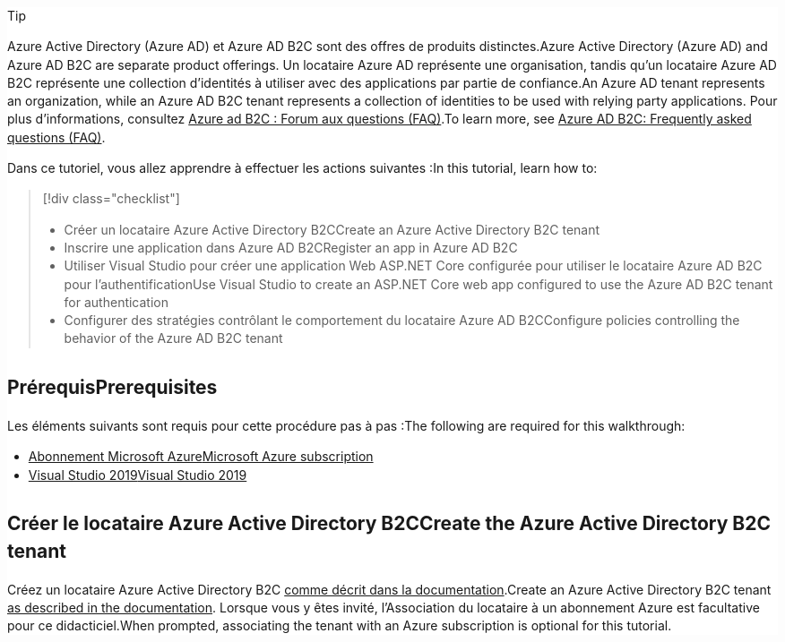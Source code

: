 > [!TIP]
> <span data-ttu-id="45a30-109">Azure Active Directory (Azure AD) et Azure AD B2C sont des offres de produits distinctes.</span><span class="sxs-lookup"><span data-stu-id="45a30-109">Azure Active Directory (Azure AD) and Azure AD B2C are separate product offerings.</span></span> <span data-ttu-id="45a30-110">Un locataire Azure AD représente une organisation, tandis qu’un locataire Azure AD B2C représente une collection d’identités à utiliser avec des applications par partie de confiance.</span><span class="sxs-lookup"><span data-stu-id="45a30-110">An Azure AD tenant represents an organization, while an Azure AD B2C tenant represents a collection of identities to be used with relying party applications.</span></span> <span data-ttu-id="45a30-111">Pour plus d’informations, consultez [Azure ad B2C : Forum aux questions (FAQ)](/azure/active-directory-b2c/active-directory-b2c-faqs).</span><span class="sxs-lookup"><span data-stu-id="45a30-111">To learn more, see [Azure AD B2C: Frequently asked questions (FAQ)](/azure/active-directory-b2c/active-directory-b2c-faqs).</span></span>

<span data-ttu-id="45a30-112">Dans ce tutoriel, vous allez apprendre à effectuer les actions suivantes :</span><span class="sxs-lookup"><span data-stu-id="45a30-112">In this tutorial, learn how to:</span></span>

> [!div class="checklist"]
> * <span data-ttu-id="45a30-113">Créer un locataire Azure Active Directory B2C</span><span class="sxs-lookup"><span data-stu-id="45a30-113">Create an Azure Active Directory B2C tenant</span></span>
> * <span data-ttu-id="45a30-114">Inscrire une application dans Azure AD B2C</span><span class="sxs-lookup"><span data-stu-id="45a30-114">Register an app in Azure AD B2C</span></span>
> * <span data-ttu-id="45a30-115">Utiliser Visual Studio pour créer une application Web ASP.NET Core configurée pour utiliser le locataire Azure AD B2C pour l’authentification</span><span class="sxs-lookup"><span data-stu-id="45a30-115">Use Visual Studio to create an ASP.NET Core web app configured to use the Azure AD B2C tenant for authentication</span></span>
> * <span data-ttu-id="45a30-116">Configurer des stratégies contrôlant le comportement du locataire Azure AD B2C</span><span class="sxs-lookup"><span data-stu-id="45a30-116">Configure policies controlling the behavior of the Azure AD B2C tenant</span></span>

## <a name="prerequisites"></a><span data-ttu-id="45a30-117">Prérequis</span><span class="sxs-lookup"><span data-stu-id="45a30-117">Prerequisites</span></span>

<span data-ttu-id="45a30-118">Les éléments suivants sont requis pour cette procédure pas à pas :</span><span class="sxs-lookup"><span data-stu-id="45a30-118">The following are required for this walkthrough:</span></span>

* [<span data-ttu-id="45a30-119">Abonnement Microsoft Azure</span><span class="sxs-lookup"><span data-stu-id="45a30-119">Microsoft Azure subscription</span></span>](https://azure.microsoft.com/free/dotnet/?ref=microsoft.com&utm_source=microsoft.com&utm_medium=docs&utm_campaign=visualstudio)
* [<span data-ttu-id="45a30-120">Visual Studio 2019</span><span class="sxs-lookup"><span data-stu-id="45a30-120">Visual Studio 2019</span></span>](https://visualstudio.microsoft.com/downloads/?utm_medium=microsoft&utm_source=docs.microsoft.com&utm_campaign=inline+link&utm_content=download+vs2019)

## <a name="create-the-azure-active-directory-b2c-tenant"></a><span data-ttu-id="45a30-121">Créer le locataire Azure Active Directory B2C</span><span class="sxs-lookup"><span data-stu-id="45a30-121">Create the Azure Active Directory B2C tenant</span></span>

<span data-ttu-id="45a30-122">Créez un locataire Azure Active Directory B2C [comme décrit dans la documentation](/azure/active-directory-b2c/active-directory-b2c-get-started).</span><span class="sxs-lookup"><span data-stu-id="45a30-122">Create an Azure Active Directory B2C tenant [as described in the documentation](/azure/active-directory-b2c/active-directory-b2c-get-started).</span></span> <span data-ttu-id="45a30-123">Lorsque vous y êtes invité, l’Association du locataire à un abonnement Azure est facultative pour ce didacticiel.</span><span class="sxs-lookup"><span data-stu-id="45a30-123">When prompted, associating the tenant with an Azure subscription is optional for this tutorial.</span></span>
